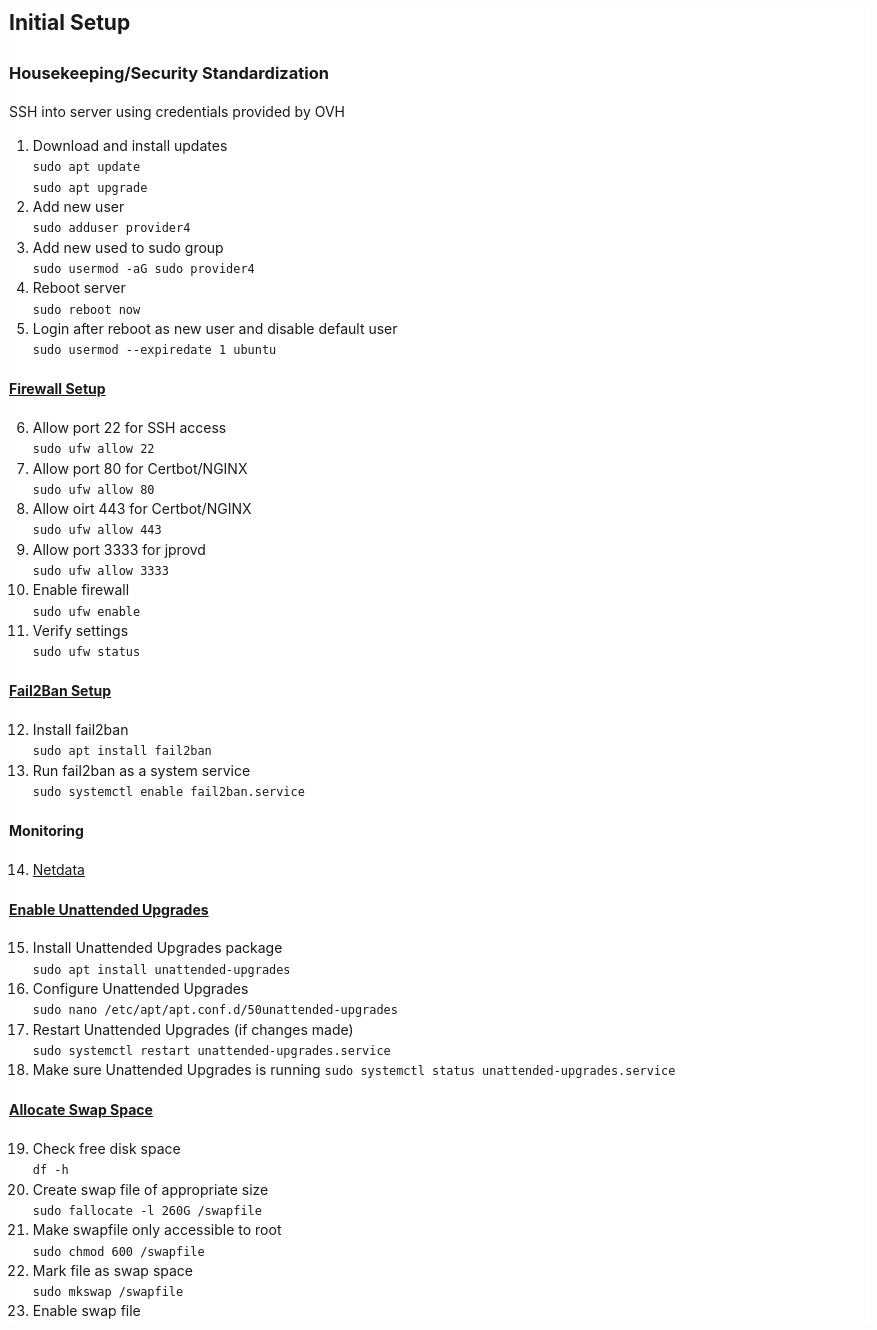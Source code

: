## Initial Setup
 ### Housekeeping/Security Standardization
SSH into server using credentials provided by OVH
1. Download and install updates  
	 `sudo apt update`  
	 `sudo apt upgrade`
2. Add new user  
	 `sudo adduser provider4`
3. Add new used to sudo group  
	 `sudo usermod -aG sudo provider4`
4. Reboot server  
	 `sudo reboot now`
5. Login after reboot as new user and disable default user   
	 `sudo usermod --expiredate 1 ubuntu`
#### [Firewall Setup](https://www.digitalocean.com/community/tutorials/how-to-set-up-a-firewall-with-ufw-on-ubuntu-22-04)
6. Allow port 22 for SSH access  
	`sudo ufw allow 22`
7. Allow port 80 for Certbot/NGINX  
    `sudo ufw allow 80`
8. Allow oirt 443 for Certbot/NGINX  
    `sudo ufw allow 443`
9. Allow port 3333 for jprovd  
	`sudo ufw allow 3333`
10. Enable firewall  
	 `sudo ufw enable`
11. Verify settings  
	 `sudo ufw status`
#### [Fail2Ban Setup](https://www.digitalocean.com/community/tutorials/how-to-protect-ssh-with-fail2ban-on-ubuntu-20-04)
12. Install fail2ban  
	 `sudo apt install fail2ban`
13. Run fail2ban as a system service  
	 `sudo systemctl enable fail2ban.service`
#### Monitoring
14. [Netdata](https://learn.netdata.cloud/docs/getting-started/)
#### [Enable Unattended Upgrades](https://www.digitalocean.com/community/tutorials/how-to-keep-ubuntu-22-04-servers-updated)
15. Install Unattended Upgrades package  
    `sudo apt install unattended-upgrades`
16. Configure Unattended Upgrades  
 `sudo nano /etc/apt/apt.conf.d/50unattended-upgrades`
17. Restart Unattended Upgrades (if changes made)  
    `sudo systemctl restart unattended-upgrades.service`
18. Make sure Unattended Upgrades is running
    `sudo systemctl status unattended-upgrades.service`
#### [Allocate Swap Space](https://www.digitalocean.com/community/tutorials/how-to-add-swap-space-on-ubuntu-22-04)
19. Check free disk space  
    `df -h`
20. Create swap file of appropriate size  
    `sudo fallocate -l 260G /swapfile`
21. Make swapfile only accessible to root  
    `sudo chmod 600 /swapfile`
22. Mark file as swap space  
    `sudo mkswap /swapfile`
23. Enable swap file  